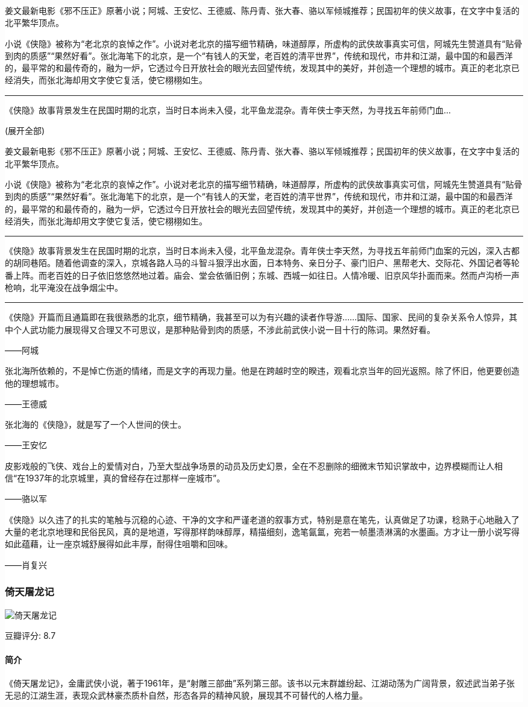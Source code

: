 姜文最新电影《邪不压正》原著小说；阿城、王安忆、王德威、陈丹青、张大春、骆以军倾城推荐；民国初年的侠义故事，在文字中复活的北平繁华顶点。



小说《侠隐》被称为“老北京的哀悼之作”。小说对老北京的描写细节精确，味道醇厚，所虚构的武侠故事真实可信，阿城先生赞道具有“贴骨到肉的质感”“果然好看”。张北海笔下的北京，是一个“有钱人的天堂，老百姓的清平世界”，传统和现代，市井和江湖，最中国的和最西洋的，最平常的和最传奇的，融为一炉，它透过今日开放社会的眼光去回望传统，发现其中的美好，并创造一个理想的城市。真正的老北京已经消失，而张北海却用文字使它复活，使它栩栩如生。

---------------------------------------------

《侠隐》故事背景发生在民国时期的北京，当时日本尚未入侵，北平鱼龙混杂。青年侠士李天然，为寻找五年前师门血...

(展开全部)

姜文最新电影《邪不压正》原著小说；阿城、王安忆、王德威、陈丹青、张大春、骆以军倾城推荐；民国初年的侠义故事，在文字中复活的北平繁华顶点。



小说《侠隐》被称为“老北京的哀悼之作”。小说对老北京的描写细节精确，味道醇厚，所虚构的武侠故事真实可信，阿城先生赞道具有“贴骨到肉的质感”“果然好看”。张北海笔下的北京，是一个“有钱人的天堂，老百姓的清平世界”，传统和现代，市井和江湖，最中国的和最西洋的，最平常的和最传奇的，融为一炉，它透过今日开放社会的眼光去回望传统，发现其中的美好，并创造一个理想的城市。真正的老北京已经消失，而张北海却用文字使它复活，使它栩栩如生。

---------------------------------------------

《侠隐》故事背景发生在民国时期的北京，当时日本尚未入侵，北平鱼龙混杂。青年侠士李天然，为寻找五年前师门血案的元凶，深入古都的胡同巷陌。随着他调查的深入，京城各路人马的斗智斗狠浮出水面，日本特务、亲日分子、豪门旧户、黑帮老大、交际花、外国记者等轮番上阵。而老百姓的日子依旧悠悠然地过着。庙会、堂会依循旧例；东城、西城一如往日。人情冷暖、旧京风华扑面而来。然而卢沟桥一声枪响，北平淹没在战争烟尘中。

-----------------------------------------------

《侠隐》开篇而且通篇即在我很熟悉的北京，细节精确，我甚至可以为有兴趣的读者作导游……国际、国家、民间的复杂关系令人惊异，其中个人武功能力展现得又合理又不可思议，是那种贴骨到肉的质感，不涉此前武侠小说一目十行的陈词。果然好看。

——阿城

张北海所依赖的，不是悼亡伤逝的情绪，而是文字的再现力量。他是在跨越时空的睽违，观看北京当年的回光返照。除了怀旧，他更要创造他的理想城市。

——王德威

张北海的《侠隐》，就是写了一个人世间的侠士。

——王安忆

皮影戏般的飞侠、戏台上的爱情对白，乃至大型战争场景的动员及历史幻景，全在不忍删除的细微末节知识掌故中，边界模糊而让人相信“在1937年的北京城里，真的曾经存在过那样一座城市”。

——骆以军

《侠隐》以久违了的扎实的笔触与沉稳的心迹、干净的文字和严谨老道的叙事方式，特别是意在笔先，认真做足了功课，稔熟于心地融入了大量的老北京地理和民俗民风，真的是地道，写得那样韵味醇厚，精描细刻，逸笔氤氲，宛若一帧墨渍淋漓的水墨画。方才让一册小说写得如此蕴藉，让一座京城舒展得如此丰厚，耐得住咀嚼和回味。

——肖复兴



### 倚天屠龙记

![倚天屠龙记](https://img3.doubanio.com/view/subject/l/public/s26018914.jpg)

豆瓣评分: 8.7

#### 简介

《倚天屠龙记》，金庸武侠小说，著于1961年，是“射雕三部曲”系列第三部。该书以元末群雄纷起、江湖动荡为广阔背景，叙述武当弟子张无忌的江湖生涯，表现众武林豪杰质朴自然，形态各异的精神风貌，展现其不可替代的人格力量。
